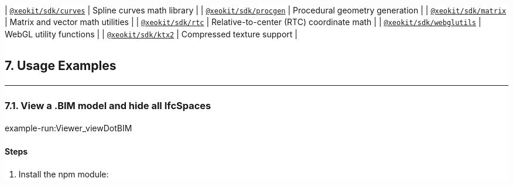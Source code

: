 | [`@xeokit/sdk/curves`](https://xeokit.github.io/sdk/api-docs.html#https://xeokit.github.io/sdk/docs/api/modules/curves.html)
| Spline curves math library |
| [`@xeokit/sdk/procgen`](https://xeokit.github.io/sdk/api-docs.html#https://xeokit.github.io/sdk/docs/api/modules/procgen.html)
| Procedural geometry generation |
| [`@xeokit/sdk/matrix`](https://xeokit.github.io/sdk/api-docs.html#https://xeokit.github.io/sdk/docs/api/modules/matrix.html)
| Matrix and vector math utilities |
| [`@xeokit/sdk/rtc`](https://xeokit.github.io/sdk/api-docs.html#https://xeokit.github.io/sdk/docs/api/modules/rtc.html)
| Relative-to-center (RTC) coordinate math |
| [`@xeokit/sdk/webglutils`](https://xeokit.github.io/sdk/api-docs.html#https://xeokit.github.io/sdk/docs/api/modules/webglutils.html)
| WebGL utility functions |
| [`@xeokit/sdk/ktx2`](https://xeokit.github.io/sdk/api-docs.html#https://xeokit.github.io/sdk/docs/api/modules/ktx2.html)
| Compressed texture support |


<a name="7-usage-examples"></a>
## 7. Usage Examples
---


<a name="71-view-a-bim-model-and-hide-all-ifcspaces"></a>

### 7.1. View a .BIM model and hide all IfcSpaces

example-run:Viewer_viewDotBIM

#### Steps

1. Install the npm module:
